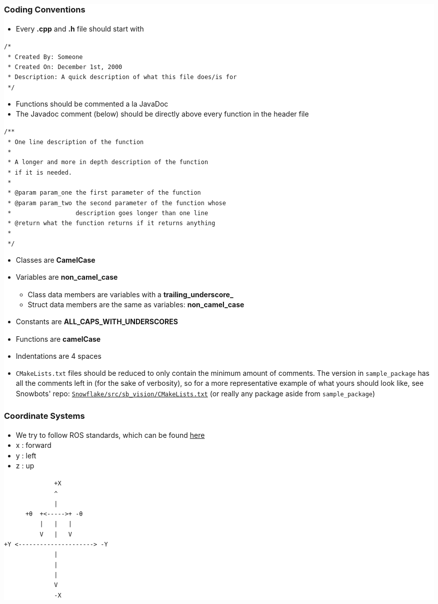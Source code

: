 ### Coding Conventions
- Every **.cpp** and **.h** file should start with 
```
/*
 * Created By: Someone
 * Created On: December 1st, 2000
 * Description: A quick description of what this file does/is for
 */
```

- Functions should be commented a la JavaDoc
- The Javadoc comment (below) should be directly above every function in the header file
```
/**
 * One line description of the function
 *
 * A longer and more in depth description of the function
 * if it is needed.
 * 
 * @param param_one the first parameter of the function
 * @param param_two the second parameter of the function whose
 *                  description goes longer than one line
 * @return what the function returns if it returns anything
 * 
 */
```

- Classes are **CamelCase**
- Variables are **non_camel_case**
  - Class data members are variables with a **trailing_underscore_**
  - Struct data members are the same as variables: **non_camel_case**
- Constants are **ALL_CAPS_WITH_UNDERSCORES**
- Functions are **camelCase**
- Indentations are 4 spaces

- `CMakeLists.txt` files should be reduced to only contain the minimum amount of comments. The version in `sample_package` has all the comments left in (for the sake of verbosity), so for a more representative example of what yours should look like, see Snowbots' repo: [`Snowflake/src/sb_vision/CMakeLists.txt`](https://github.com/UBC-Snowbots/Snowflake/blob/master/src/sb_vision/CMakeLists.txt) (or really any package aside from `sample_package`)

### Coordinate Systems
- We try to follow ROS standards, which can be found [here](http://www.ros.org/reps/rep-0103.html)
- x : forward
- y : left
- z : up
```
              +X
              ^
              |
      +θ  +<----->+ -θ
          |   |   |
          V   |   V
+Y <---------------------> -Y
              |
              |
              |
              V
              -X
```
